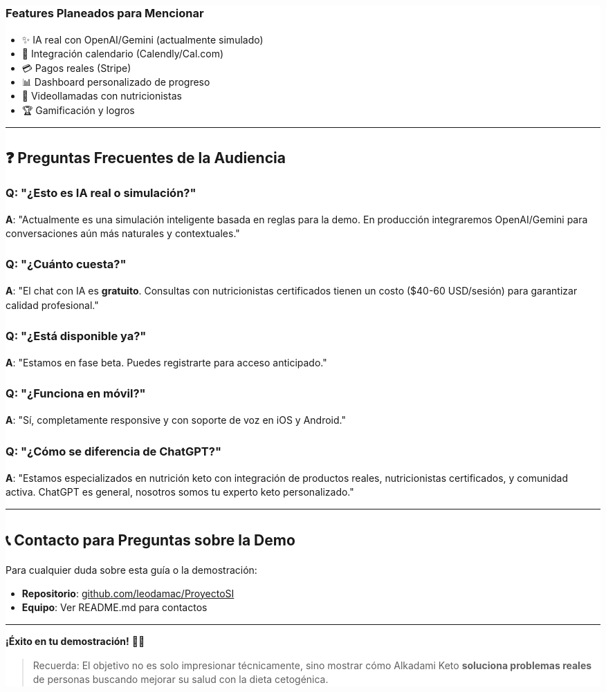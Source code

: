 ### Features Planeados para Mencionar

- ✨ IA real con OpenAI/Gemini (actualmente simulado)
- 📅 Integración calendario (Calendly/Cal.com)
- 💳 Pagos reales (Stripe)
- 📊 Dashboard personalizado de progreso
- 🎥 Videollamadas con nutricionistas
- 🏆 Gamificación y logros

---

## ❓ Preguntas Frecuentes de la Audiencia

### Q: "¿Esto es IA real o simulación?"
**A**: "Actualmente es una simulación inteligente basada en reglas para la demo. En producción integraremos OpenAI/Gemini para conversaciones aún más naturales y contextuales."

### Q: "¿Cuánto cuesta?"
**A**: "El chat con IA es **gratuito**. Consultas con nutricionistas certificados tienen un costo ($40-60 USD/sesión) para garantizar calidad profesional."

### Q: "¿Está disponible ya?"
**A**: "Estamos en fase beta. Puedes registrarte para acceso anticipado."

### Q: "¿Funciona en móvil?"
**A**: "Sí, completamente responsive y con soporte de voz en iOS y Android."

### Q: "¿Cómo se diferencia de ChatGPT?"
**A**: "Estamos especializados en nutrición keto con integración de productos reales, nutricionistas certificados, y comunidad activa. ChatGPT es general, nosotros somos tu experto keto personalizado."

---

## 📞 Contacto para Preguntas sobre la Demo

Para cualquier duda sobre esta guía o la demostración:

- **Repositorio**: [github.com/leodamac/ProyectoSI](https://github.com/leodamac/ProyectoSI)
- **Equipo**: Ver README.md para contactos

---

**¡Éxito en tu demostración!** 🚀🥑

> Recuerda: El objetivo no es solo impresionar técnicamente, sino mostrar cómo Alkadami Keto **soluciona problemas reales** de personas buscando mejorar su salud con la dieta cetogénica.
